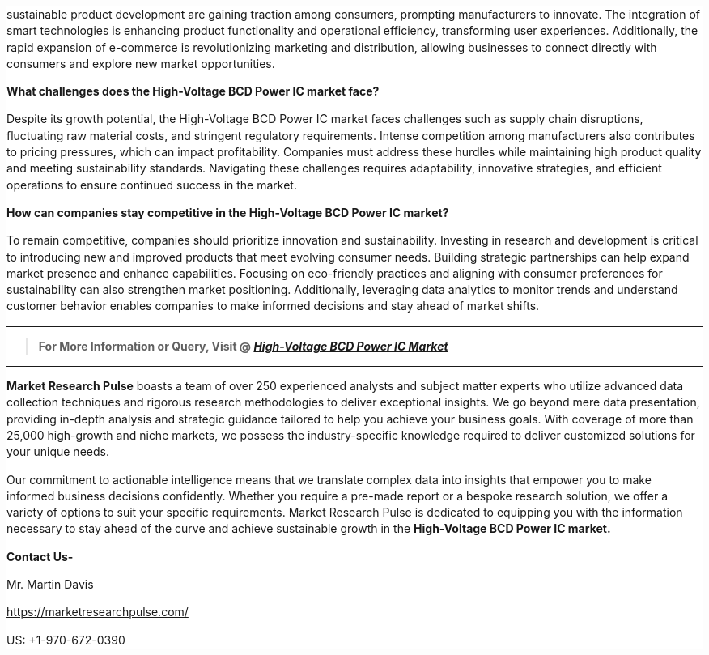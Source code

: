 sustainable product development are gaining traction among consumers, prompting manufacturers to innovate. The integration of smart technologies is enhancing product functionality and operational efficiency, transforming user experiences. Additionally, the rapid expansion of e-commerce is revolutionizing marketing and distribution, allowing businesses to connect directly with consumers and explore new market opportunities.</p><p><strong>What challenges does the High-Voltage BCD Power IC market face?</strong></p><p>Despite its growth potential, the High-Voltage BCD Power IC market faces challenges such as supply chain disruptions, fluctuating raw material costs, and stringent regulatory requirements. Intense competition among manufacturers also contributes to pricing pressures, which can impact profitability. Companies must address these hurdles while maintaining high product quality and meeting sustainability standards. Navigating these challenges requires adaptability, innovative strategies, and efficient operations to ensure continued success in the market.</p><p><strong>How can companies stay competitive in the High-Voltage BCD Power IC market?</strong></p><p>To remain competitive, companies should prioritize innovation and sustainability. Investing in research and development is critical to introducing new and improved products that meet evolving consumer needs. Building strategic partnerships can help expand market presence and enhance capabilities. Focusing on eco-friendly practices and aligning with consumer preferences for sustainability can also strengthen market positioning. Additionally, leveraging data analytics to monitor trends and understand customer behavior enables companies to make informed decisions and stay ahead of market shifts.</p><hr /><blockquote><p><strong>For More Information or Query, Visit @&nbsp;<em><a href="https://marketresearchpulse.com/report/34424/high-voltage-bcd-power-ic-market?utm_source=Linkedin&utm_medium=0117">High-Voltage BCD Power IC Market</a></em></strong></p></blockquote><hr /><p><strong>Market Research Pulse</strong> boasts a team of over 250 experienced analysts and subject matter experts who utilize advanced data collection techniques and rigorous research methodologies to deliver exceptional insights. We go beyond mere data presentation, providing in-depth analysis and strategic guidance tailored to help you achieve your business goals. With coverage of more than 25,000 high-growth and niche markets, we possess the industry-specific knowledge required to deliver customized solutions for your unique needs.</p><p>Our commitment to actionable intelligence means that we translate complex data into insights that empower you to make informed business decisions confidently. Whether you require a pre-made report or a bespoke research solution, we offer a variety of options to suit your specific requirements. Market Research Pulse is dedicated to equipping you with the information necessary to stay ahead of the curve and achieve sustainable growth in the <strong>High-Voltage BCD Power IC market.</strong></p><p><strong>Contact Us-</strong></p><p>Mr. Martin Davis</p><p>https://marketresearchpulse.com/</p><p>US: +1-970-672-0390</p>

